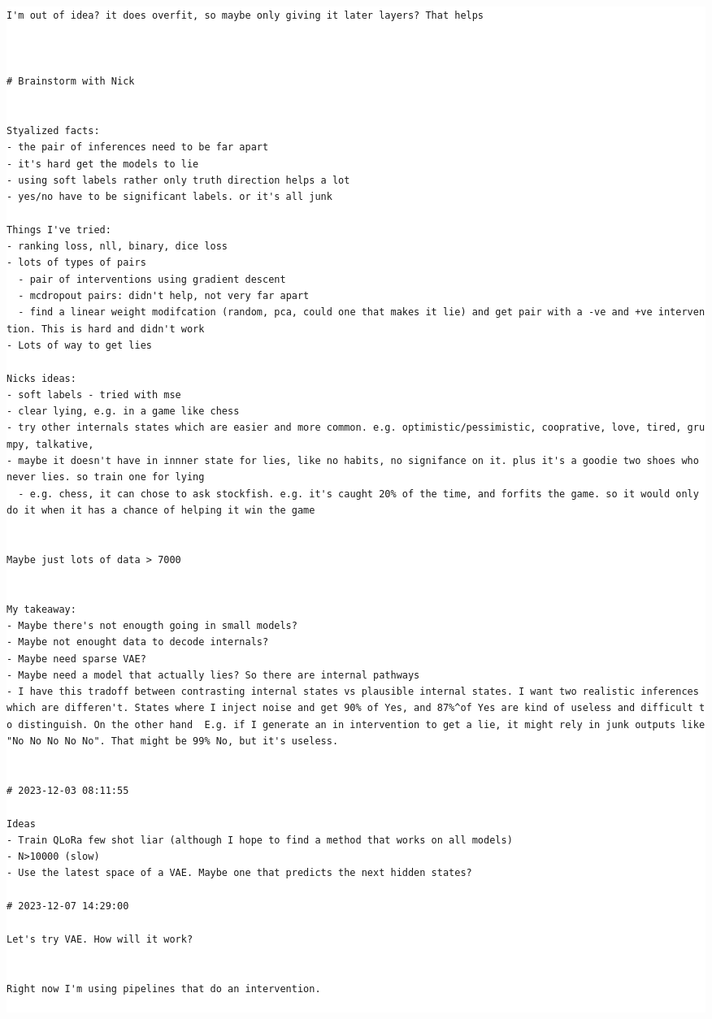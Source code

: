   ```
I'm out of idea? it does overfit, so maybe only giving it later layers? That helps



# Brainstorm with Nick


Styalized facts:
- the pair of inferences need to be far apart
- it's hard get the models to lie
- using soft labels rather only truth direction helps a lot
- yes/no have to be significant labels. or it's all junk

Things I've tried:
- ranking loss, nll, binary, dice loss
- lots of types of pairs
    - pair of interventions using gradient descent
    - mcdropout pairs: didn't help, not very far apart
    - find a linear weight modifcation (random, pca, could one that makes it lie) and get pair with a -ve and +ve intervention. This is hard and didn't work
- Lots of way to get lies

Nicks ideas:
- soft labels - tried with mse
- clear lying, e.g. in a game like chess
- try other internals states which are easier and more common. e.g. optimistic/pessimistic, cooprative, love, tired, grumpy, talkative,
- maybe it doesn't have in innner state for lies, like no habits, no signifance on it. plus it's a goodie two shoes who never lies. so train one for lying
    - e.g. chess, it can chose to ask stockfish. e.g. it's caught 20% of the time, and forfits the game. so it would only do it when it has a chance of helping it win the game


Maybe just lots of data > 7000


My takeaway: 
- Maybe there's not enougth going in small models? 
- Maybe not enought data to decode internals?
- Maybe need sparse VAE?
- Maybe need a model that actually lies? So there are internal pathways
- I have this tradoff between contrasting internal states vs plausible internal states. I want two realistic inferences which are differen't. States where I inject noise and get 90% of Yes, and 87%^of Yes are kind of useless and difficult to distinguish. On the other hand  E.g. if I generate an in intervention to get a lie, it might rely in junk outputs like "No No No No No". That might be 99% No, but it's useless. 


# 2023-12-03 08:11:55

Ideas
- Train QLoRa few shot liar (although I hope to find a method that works on all models)
- N>10000 (slow)
- Use the latest space of a VAE. Maybe one that predicts the next hidden states?

# 2023-12-07 14:29:00

Let's try VAE. How will it work?


Right now I'm using pipelines that do an intervention. 


  ```